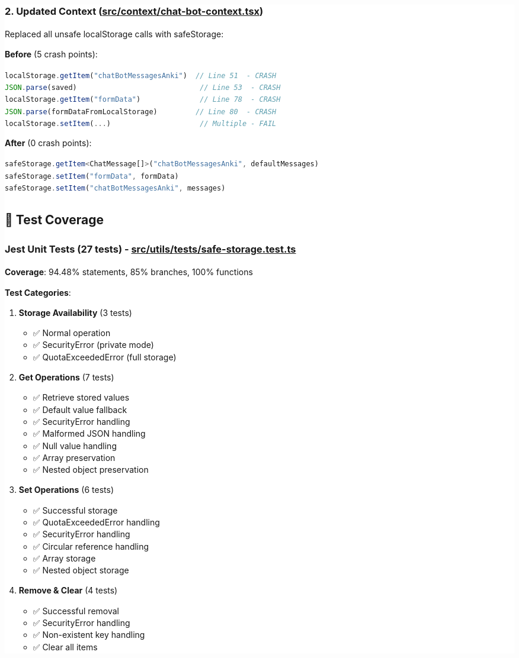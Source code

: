 ### 2. Updated Context ([src/context/chat-bot-context.tsx](../src/context/chat-bot-context.tsx))

Replaced all unsafe localStorage calls with safeStorage:

**Before** (5 crash points):
```typescript
localStorage.getItem("chatBotMessagesAnki")  // Line 51  - CRASH
JSON.parse(saved)                             // Line 53  - CRASH
localStorage.getItem("formData")              // Line 78  - CRASH
JSON.parse(formDataFromLocalStorage)         // Line 80  - CRASH
localStorage.setItem(...)                     // Multiple - FAIL
```

**After** (0 crash points):
```typescript
safeStorage.getItem<ChatMessage[]>("chatBotMessagesAnki", defaultMessages)
safeStorage.setItem("formData", formData)
safeStorage.setItem("chatBotMessagesAnki", messages)
```

## 🧪 Test Coverage

### Jest Unit Tests (27 tests) - [src/utils/__tests__/safe-storage.test.ts](../src/utils/__tests__/safe-storage.test.ts)

**Coverage**: 94.48% statements, 85% branches, 100% functions

**Test Categories**:
1. **Storage Availability** (3 tests)
   - ✅ Normal operation
   - ✅ SecurityError (private mode)
   - ✅ QuotaExceededError (full storage)

2. **Get Operations** (7 tests)
   - ✅ Retrieve stored values
   - ✅ Default value fallback
   - ✅ SecurityError handling
   - ✅ Malformed JSON handling
   - ✅ Null value handling
   - ✅ Array preservation
   - ✅ Nested object preservation

3. **Set Operations** (6 tests)
   - ✅ Successful storage
   - ✅ QuotaExceededError handling
   - ✅ SecurityError handling
   - ✅ Circular reference handling
   - ✅ Array storage
   - ✅ Nested object storage

4. **Remove & Clear** (4 tests)
   - ✅ Successful removal
   - ✅ SecurityError handling
   - ✅ Non-existent key handling
   - ✅ Clear all items
